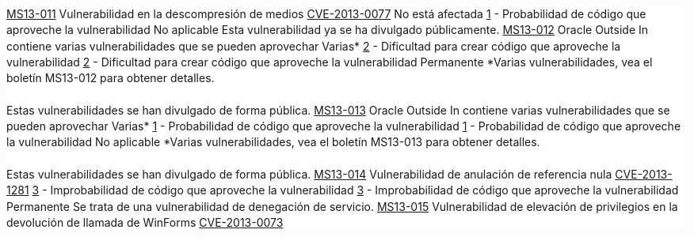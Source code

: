 <tr class="odd">
<td style="border:1px solid black;"><a href="http://go.microsoft.com/fwlink/?linkid=271307">MS13-011</a></td>
<td style="border:1px solid black;">Vulnerabilidad en la descompresión de medios</td>
<td style="border:1px solid black;"><a href="http://www.cve.mitre.org/cgi-bin/cvename.cgi?name=cve-2013-0077">CVE-2013-0077</a></td>
<td style="border:1px solid black;">No está afectada</td>
<td style="border:1px solid black;"><a href="http://technet.microsoft.com/en-us/security/cc998259.aspx">1</a> - Probabilidad de código que aproveche la vulnerabilidad</td>
<td style="border:1px solid black;">No aplicable</td>
<td style="border:1px solid black;">Esta vulnerabilidad ya se ha divulgado públicamente.</td>
</tr>
<tr class="even">
<td style="border:1px solid black;"><a href="http://go.microsoft.com/fwlink/?linkid=279801">MS13-012</a></td>
<td style="border:1px solid black;">Oracle Outside In contiene varias vulnerabilidades que se pueden aprovechar</td>
<td style="border:1px solid black;">Varias*</td>
<td style="border:1px solid black;"><a href="http://technet.microsoft.com/en-us/security/cc998259.aspx">2</a> - Dificultad para crear código que aproveche la vulnerabilidad</td>
<td style="border:1px solid black;"><a href="http://technet.microsoft.com/en-us/security/cc998259.aspx">2</a> - Dificultad para crear código que aproveche la vulnerabilidad</td>
<td style="border:1px solid black;">Permanente</td>
<td style="border:1px solid black;">*Varias vulnerabilidades, vea el boletín MS13-012 para obtener detalles.<br />
<br />
Estas vulnerabilidades se han divulgado de forma pública.</td>
</tr>
<tr class="odd">
<td style="border:1px solid black;"><a href="http://go.microsoft.com/fwlink/?linkid=272434">MS13-013</a></td>
<td style="border:1px solid black;">Oracle Outside In contiene varias vulnerabilidades que se pueden aprovechar</td>
<td style="border:1px solid black;">Varias*</td>
<td style="border:1px solid black;"><a href="http://technet.microsoft.com/en-us/security/cc998259.aspx">1</a> - Probabilidad de código que aproveche la vulnerabilidad</td>
<td style="border:1px solid black;"><a href="http://technet.microsoft.com/en-us/security/cc998259.aspx">1</a> - Probabilidad de código que aproveche la vulnerabilidad</td>
<td style="border:1px solid black;">No aplicable</td>
<td style="border:1px solid black;">*Varias vulnerabilidades, vea el boletín MS13-013 para obtener detalles.<br />
<br />
Estas vulnerabilidades se han divulgado de forma pública.</td>
</tr>
<tr class="even">
<td style="border:1px solid black;"><a href="http://go.microsoft.com/fwlink/?linkid=276948">MS13-014</a></td>
<td style="border:1px solid black;">Vulnerabilidad de anulación de referencia nula</td>
<td style="border:1px solid black;"><a href="http://www.cve.mitre.org/cgi-bin/cvename.cgi?name=cve-2013-1281">CVE-2013-1281</a></td>
<td style="border:1px solid black;"><a href="http://technet.microsoft.com/security/cc998259">3</a> - Improbabilidad de código que aproveche la vulnerabilidad</td>
<td style="border:1px solid black;"><a href="http://technet.microsoft.com/security/cc998259">3</a> - Improbabilidad de código que aproveche la vulnerabilidad</td>
<td style="border:1px solid black;">Permanente</td>
<td style="border:1px solid black;">Se trata de una vulnerabilidad de denegación de servicio.</td>
</tr>
<tr class="odd">
<td style="border:1px solid black;"><a href="http://go.microsoft.com/fwlink/?linkid=275736">MS13-015</a></td>
<td style="border:1px solid black;">Vulnerabilidad de elevación de privilegios en la devolución de llamada de WinForms</td>
<td style="border:1px solid black;"><a href="http://www.cve.mitre.org/cgi-bin/cvename.cgi?name=cve-2013-0073">CVE-2013-0073</a></td>